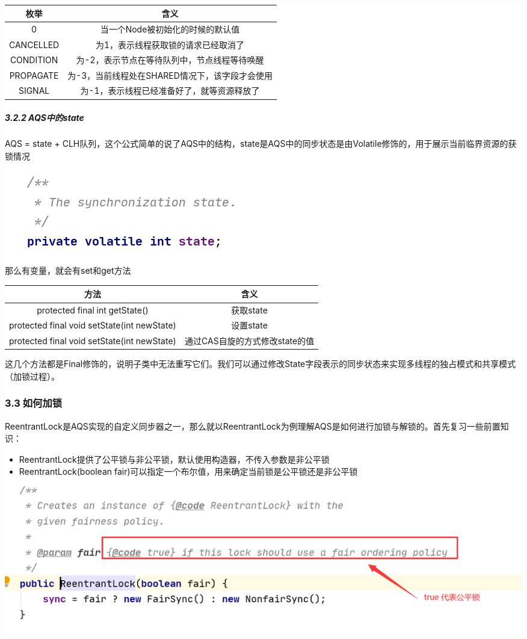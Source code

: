 | **枚举**  |                      含义                      |
| :-------: | :--------------------------------------------: |
|     0     |        当一个Node被初始化的时候的默认值        |
| CANCELLED |      为1，表示线程获取锁的请求已经取消了       |
| CONDITION |  为-2，表示节点在等待队列中，节点线程等待唤醒  |
| PROPAGATE | 为-3，当前线程处在SHARED情况下，该字段才会使用 |
|  SIGNAL   |   为-1，表示线程已经准备好了，就等资源释放了   |

##### 3.2.2 AQS中的state

AQS = state + CLH队列，这个公式简单的说了AQS中的结构，state是AQS中的同步状态是由Volatile修饰的，用于展示当前临界资源的获锁情况

![](多线程高级(4).assets/image-20201222094243390.png)

那么有变量，就会有set和get方法

|                    方法                     |              含义              |
| :-----------------------------------------: | :----------------------------: |
|       protected final int getState()        |           获取state            |
| protected final void setState(int newState) |           设置state            |
| protected final void setState(int newState) | 通过CAS自旋的方式修改state的值 |

这几个方法都是Final修饰的，说明子类中无法重写它们。我们可以通过修改State字段表示的同步状态来实现多线程的独占模式和共享模式（加锁过程）。

### 3.3 如何加锁

ReentrantLock是AQS实现的自定义同步器之一，那么就以ReentrantLock为例理解AQS是如何进行加锁与解锁的。首先复习一些前置知识：

- ReentrantLock提供了公平锁与非公平锁，默认使用构造器，不传入参数是非公平锁
- ReentrantLock(boolean fair)可以指定一个布尔值，用来确定当前锁是公平锁还是非公平锁

![image-20201222102846821](多线程高级(4).assets/image-20201222102846821.png)
